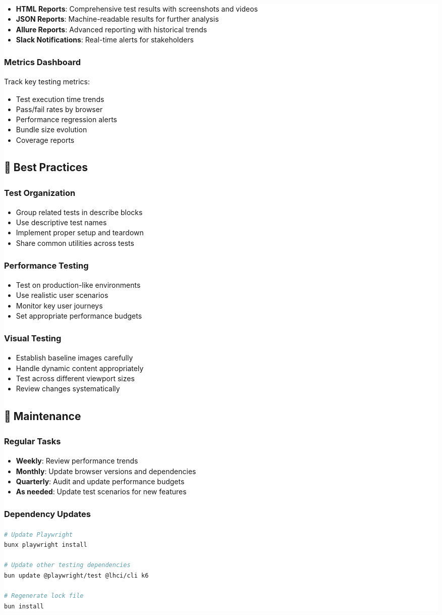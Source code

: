 - **HTML Reports**: Comprehensive test results with screenshots and videos
- **JSON Reports**: Machine-readable results for further analysis
- **Allure Reports**: Advanced reporting with historical trends
- **Slack Notifications**: Real-time alerts for stakeholders

### Metrics Dashboard

Track key testing metrics:
- Test execution time trends
- Pass/fail rates by browser
- Performance regression alerts
- Bundle size evolution
- Coverage reports

## 🎯 Best Practices

### Test Organization
- Group related tests in describe blocks
- Use descriptive test names
- Implement proper setup and teardown
- Share common utilities across tests

### Performance Testing
- Test on production-like environments
- Use realistic user scenarios
- Monitor key user journeys
- Set appropriate performance budgets

### Visual Testing
- Establish baseline images carefully
- Handle dynamic content appropriately
- Test across different viewport sizes
- Review changes systematically

## 🔄 Maintenance

### Regular Tasks
- **Weekly**: Review performance trends
- **Monthly**: Update browser versions and dependencies
- **Quarterly**: Audit and update performance budgets
- **As needed**: Update test scenarios for new features

### Dependency Updates
```bash
# Update Playwright
bunx playwright install

# Update other testing dependencies
bun update @playwright/test @lhci/cli k6

# Regenerate lock file
bun install
```
